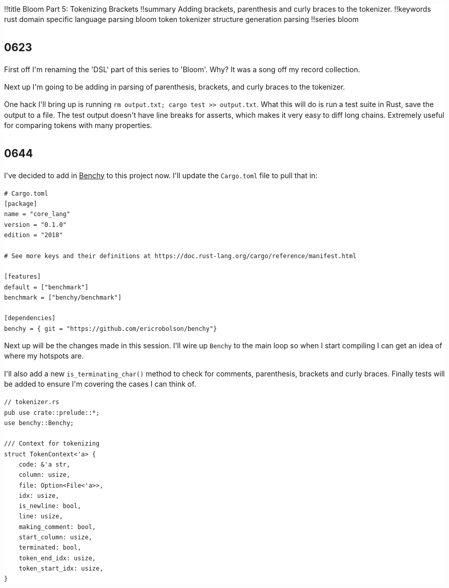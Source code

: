 !!title Bloom Part 5: Tokenizing Brackets
!!summary Adding brackets, parenthesis and curly braces to the tokenizer.
!!keywords rust domain specific language parsing bloom token tokenizer structure generation parsing
!!series bloom

## 0623

First off I'm renaming the 'DSL' part of this series to 'Bloom'. Why? It was a song off my record collection.

Next up I'm going to be adding in parsing of parenthesis, brackets, and curly braces to the tokenizer.

One hack I'll bring up is running `rm output.txt; cargo test >> output.txt`. What this will do is run a test suite in Rust, save the output to a file. The test output doesn't have line breaks for asserts, which makes it very easy to diff long chains. Extremely useful for comparing tokens with many properties.

## 0644

I've decided to add in [Benchy](https://github.com/ericrobolson/benchy) to this project now. I'll update the `Cargo.toml` file to pull that in:

```
# Cargo.toml
[package]
name = "core_lang"
version = "0.1.0"
edition = "2018"

# See more keys and their definitions at https://doc.rust-lang.org/cargo/reference/manifest.html

[features]
default = ["benchmark"]
benchmark = ["benchy/benchmark"]

[dependencies]
benchy = { git = "https://github.com/ericrobolson/benchy"}
```

Next up will be the changes made in this session. I'll wire up `Benchy` to the main loop so when I start compiling I can get an idea of where my hotspots are. 

I'll also add a new `is_terminating_char()` method to check for comments, parenthesis, brackets and curly braces. Finally tests will be added to ensure I'm covering the cases I can think of.

```
// tokenizer.rs
pub use crate::prelude::*;
use benchy::Benchy;

/// Context for tokenizing
struct TokenContext<'a> {
    code: &'a str,
    column: usize,
    file: Option<File<'a>>,
    idx: usize,
    is_newline: bool,
    line: usize,
    making_comment: bool,
    start_column: usize,
    terminated: bool,
    token_end_idx: usize,
    token_start_idx: usize,
}

```